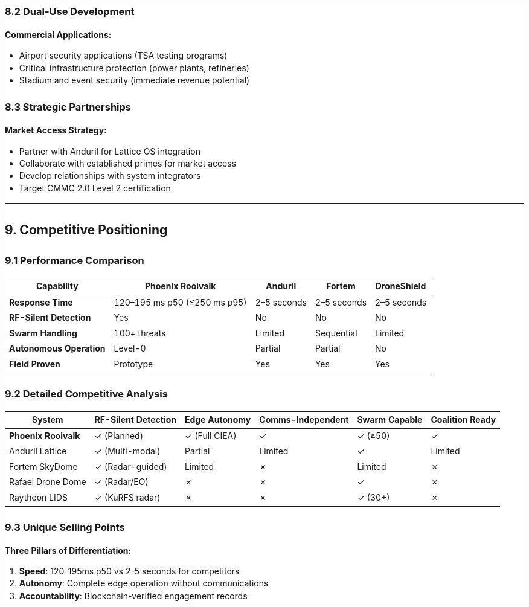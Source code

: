 ### 8.2 Dual-Use Development

**Commercial Applications:**

- Airport security applications (TSA testing programs)
- Critical infrastructure protection (power plants, refineries)
- Stadium and event security (immediate revenue potential)

### 8.3 Strategic Partnerships

**Market Access Strategy:**

- Partner with Anduril for Lattice OS integration
- Collaborate with established primes for market access
- Develop relationships with system integrators
- Target CMMC 2.0 Level 2 certification

---

## 9. Competitive Positioning

### 9.1 Performance Comparison

| Capability               | Phoenix Rooivalk             | Anduril     | Fortem      | DroneShield |
| ------------------------ | ---------------------------- | ----------- | ----------- | ----------- |
| **Response Time**        | 120–195 ms p50 (≤250 ms p95) | 2–5 seconds | 2–5 seconds | 2–5 seconds |
| **RF-Silent Detection**  | Yes                          | No          | No          | No          |
| **Swarm Handling**       | 100+ threats                 | Limited     | Sequential  | Limited     |
| **Autonomous Operation** | Level-0                      | Partial     | Partial     | No          |
| **Field Proven**         | Prototype                    | Yes         | Yes         | Yes         |

### 9.2 Detailed Competitive Analysis

| System               | RF-Silent Detection | Edge Autonomy | Comms-Independent | Swarm Capable | Coalition Ready |
| -------------------- | ------------------- | ------------- | ----------------- | ------------- | --------------- |
| **Phoenix Rooivalk** | ✓ (Planned)         | ✓ (Full CIEA) | ✓                 | ✓ (≥50)       | ✓               |
| Anduril Lattice      | ✓ (Multi-modal)     | Partial       | Limited           | ✓             | Limited         |
| Fortem SkyDome       | ✓ (Radar-guided)    | Limited       | ✗                 | Limited       | ✗               |
| Rafael Drone Dome    | ✓ (Radar/EO)        | ✗             | ✗                 | ✓             | ✗               |
| Raytheon LIDS        | ✓ (KuRFS radar)     | ✗             | ✗                 | ✓ (30+)       | ✗               |

### 9.3 Unique Selling Points

**Three Pillars of Differentiation:**

1. **Speed**: 120-195ms p50 vs 2-5 seconds for competitors
2. **Autonomy**: Complete edge operation without communications
3. **Accountability**: Blockchain-verified engagement records
